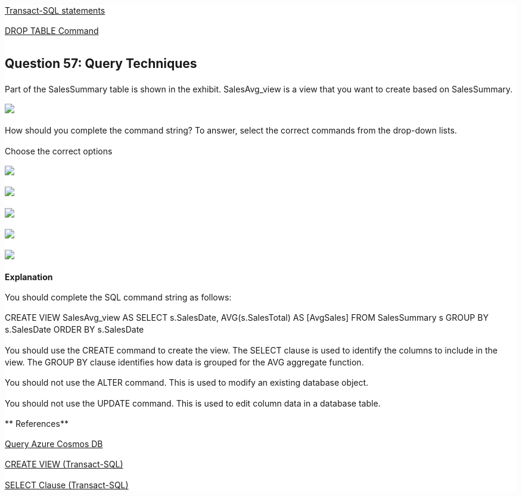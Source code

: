 [Transact-SQL statements](https://docs.microsoft.com/en-us/sql/t-sql/statements/statements?view=sql-server-ver15)

[DROP TABLE Command](https://docs.microsoft.com/en-us/sql/odbc/microsoft/drop-table-command?view=sql-server-ver15)

## Question 57: Query Techniques

Part of the SalesSummary table is shown in the exhibit. SalesAvg\_view is a view that you want to create based on SalesSummary.

![](RackMultipart20210514-4-15gbmis_html_1a6802808990dcb0.png)

 How should you complete the command string? To answer, select the correct commands from the drop-down lists.

Choose the correct options

![](RackMultipart20210514-4-15gbmis_html_70964345f89bff43.jpg)

  ![](RackMultipart20210514-4-15gbmis_html_2db63bd221f73734.gif)

  ![](RackMultipart20210514-4-15gbmis_html_2db63bd221f73734.gif)

  ![](RackMultipart20210514-4-15gbmis_html_2db63bd221f73734.gif)

![](RackMultipart20210514-4-15gbmis_html_d72083bea006b8c3.png)

**Explanation**

You should complete the SQL command string as follows:

 CREATE VIEW SalesAvg\_view
 AS
 SELECT s.SalesDate, AVG(s.SalesTotal) AS [AvgSales]
 FROM SalesSummary s
 GROUP BY s.SalesDate
 ORDER BY s.SalesDate

 You should use the CREATE command to create the view. The SELECT clause is used to identify the columns to include in the view. The GROUP BY clause identifies how data is grouped for the AVG aggregate function.

 You should not use the ALTER command. This is used to modify an existing database object.

 You should not use the UPDATE command. This is used to edit column data in a database table.

** References**

[Query Azure Cosmos DB](https://docs.microsoft.com/en-us/learn/modules/explore-non-relational-data-stores-azure/3-query-azure-cosmos-db)

[CREATE VIEW (Transact-SQL)](https://docs.microsoft.com/en-us/sql/t-sql/statements/create-view-transact-sql?view=sql-server-ver15)

[SELECT Clause (Transact-SQL)](https://docs.microsoft.com/en-us/sql/t-sql/queries/select-clause-transact-sql?view=sql-server-ver15)
